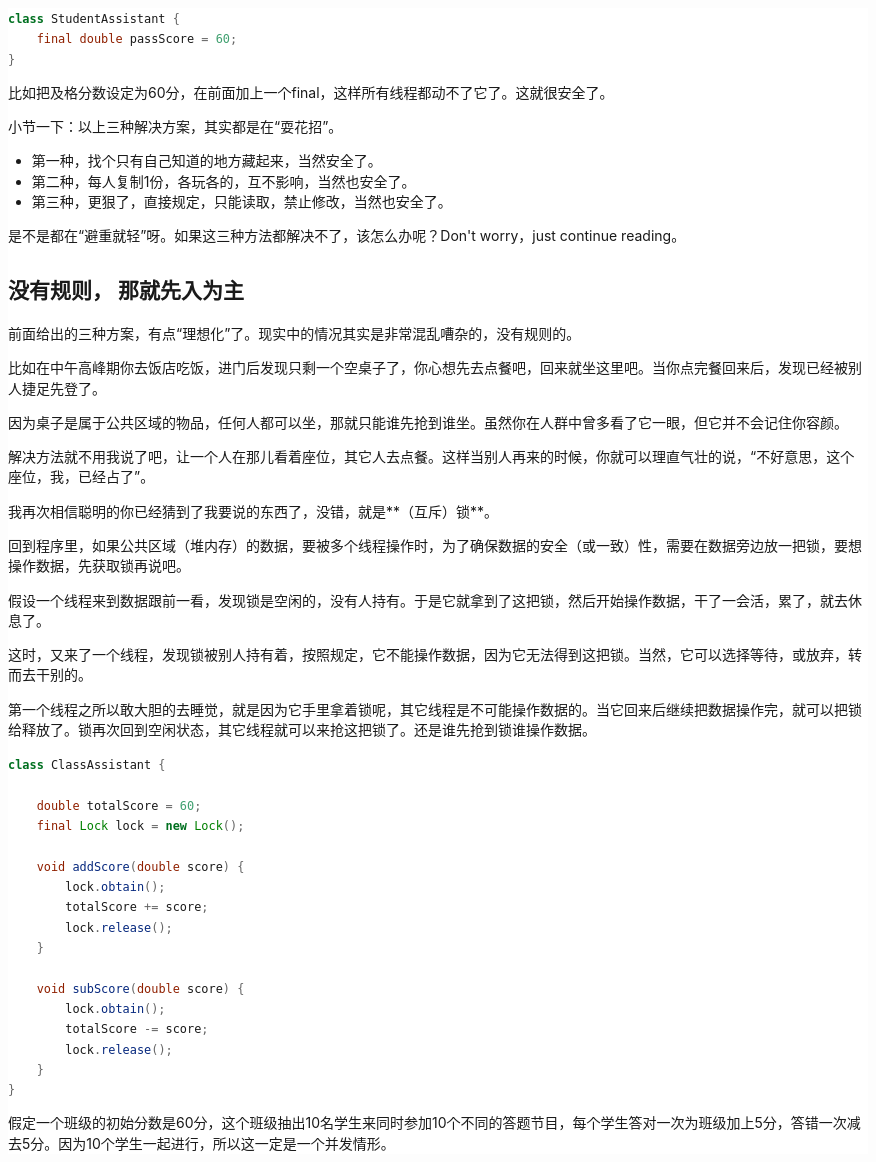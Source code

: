 ```java
class StudentAssistant {
    final double passScore = 60;
}
```

比如把及格分数设定为60分，在前面加上一个final，这样所有线程都动不了它了。这就很安全了。

小节一下：以上三种解决方案，其实都是在“耍花招”。

- 第一种，找个只有自己知道的地方藏起来，当然安全了。
- 第二种，每人复制1份，各玩各的，互不影响，当然也安全了。
- 第三种，更狠了，直接规定，只能读取，禁止修改，当然也安全了。

是不是都在“避重就轻”呀。如果这三种方法都解决不了，该怎么办呢？Don't worry，just continue reading。

## 没有规则， 那就先入为主

前面给出的三种方案，有点“理想化”了。现实中的情况其实是非常混乱嘈杂的，没有规则的。

比如在中午高峰期你去饭店吃饭，进门后发现只剩一个空桌子了，你心想先去点餐吧，回来就坐这里吧。当你点完餐回来后，发现已经被别人捷足先登了。

因为桌子是属于公共区域的物品，任何人都可以坐，那就只能谁先抢到谁坐。虽然你在人群中曾多看了它一眼，但它并不会记住你容颜。

解决方法就不用我说了吧，让一个人在那儿看着座位，其它人去点餐。这样当别人再来的时候，你就可以理直气壮的说，“不好意思，这个座位，我，已经占了”。

我再次相信聪明的你已经猜到了我要说的东西了，没错，就是**（互斥）锁**。

回到程序里，如果公共区域（堆内存）的数据，要被多个线程操作时，为了确保数据的安全（或一致）性，需要在数据旁边放一把锁，要想操作数据，先获取锁再说吧。

假设一个线程来到数据跟前一看，发现锁是空闲的，没有人持有。于是它就拿到了这把锁，然后开始操作数据，干了一会活，累了，就去休息了。

这时，又来了一个线程，发现锁被别人持有着，按照规定，它不能操作数据，因为它无法得到这把锁。当然，它可以选择等待，或放弃，转而去干别的。

第一个线程之所以敢大胆的去睡觉，就是因为它手里拿着锁呢，其它线程是不可能操作数据的。当它回来后继续把数据操作完，就可以把锁给释放了。锁再次回到空闲状态，其它线程就可以来抢这把锁了。还是谁先抢到锁谁操作数据。

```java
class ClassAssistant {

    double totalScore = 60;
    final Lock lock = new Lock();

    void addScore(double score) {
        lock.obtain();
        totalScore += score;
        lock.release();
    }

    void subScore(double score) {
        lock.obtain();
        totalScore -= score;
        lock.release();
    }
}
```

假定一个班级的初始分数是60分，这个班级抽出10名学生来同时参加10个不同的答题节目，每个学生答对一次为班级加上5分，答错一次减去5分。因为10个学生一起进行，所以这一定是一个并发情形。
